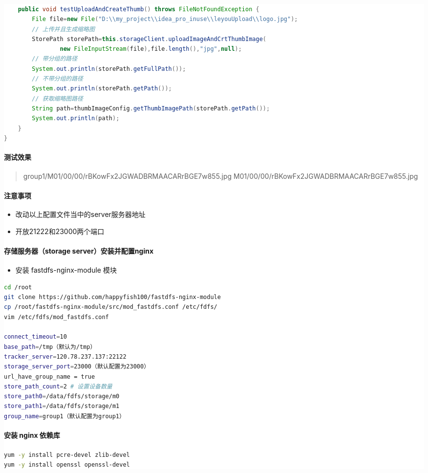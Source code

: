 ```java
    public void testUploadAndCreateThumb() throws FileNotFoundException {
        File file=new File("D:\\my_project\\idea_pro_inuse\\leyouUpload\\logo.jpg");
        // 上传并且生成缩略图
        StorePath storePath=this.storageClient.uploadImageAndCrtThumbImage(
                new FileInputStream(file),file.length(),"jpg",null);
        // 带分组的路径
        System.out.println(storePath.getFullPath());
        // 不带分组的路径
        System.out.println(storePath.getPath());
        // 获取缩略图路径
        String path=thumbImageConfig.getThumbImagePath(storePath.getPath());
        System.out.println(path);
    }
}
```

#### 测试效果

>group1/M01/00/00/rBKowFx2JGWADBRMAACARrBGE7w855.jpg
>M01/00/00/rBKowFx2JGWADBRMAACARrBGE7w855.jpg

#### 注意事项

- 改动以上配置文件当中的server服务器地址

- 开放21222和23000两个端口

#### 存储服务器（storage server）安装并配置nginx

- 安装 fastdfs-nginx-module 模块

```bash
cd /root
git clone https://github.com/happyfish100/fastdfs-nginx-module
cp /root/fastdfs-nginx-module/src/mod_fastdfs.conf /etc/fdfs/
vim /etc/fdfs/mod_fastdfs.conf

connect_timeout=10
base_path=/tmp（默认为/tmp）
tracker_server=120.78.237.137:22122
storage_server_port=23000（默认配置为23000）
url_have_group_name = true
store_path_count=2 # 设置设备数量
store_path0=/data/fdfs/storage/m0
store_path1=/data/fdfs/storage/m1
group_name=group1（默认配置为group1）
```

#### 安装 nginx 依赖库

```bash
yum -y install pcre-devel zlib-devel
yum -y install openssl openssl-devel
```
